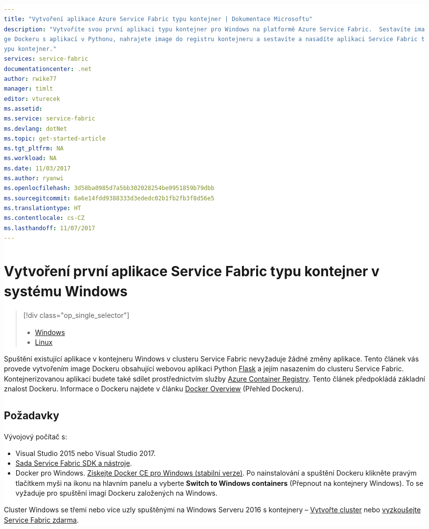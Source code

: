 ```yaml
---
title: "Vytvoření aplikace Azure Service Fabric typu kontejner | Dokumentace Microsoftu"
description: "Vytvoříte svou první aplikaci typu kontejner pro Windows na platformě Azure Service Fabric.  Sestavíte image Dockeru s aplikací v Pythonu, nahrajete image do registru kontejneru a sestavíte a nasadíte aplikaci Service Fabric typu kontejner."
services: service-fabric
documentationcenter: .net
author: rwike77
manager: timlt
editor: vturecek
ms.assetid: 
ms.service: service-fabric
ms.devlang: dotNet
ms.topic: get-started-article
ms.tgt_pltfrm: NA
ms.workload: NA
ms.date: 11/03/2017
ms.author: ryanwi
ms.openlocfilehash: 3d58ba0985d7a5bb302028254be0951859b79dbb
ms.sourcegitcommit: 6a6e14fdd9388333d3ededc02b1fb2fb3f8d56e5
ms.translationtype: HT
ms.contentlocale: cs-CZ
ms.lasthandoff: 11/07/2017
---
```

# <a name="create-your-first-service-fabric-container-application-on-windows"></a>Vytvoření první aplikace Service Fabric typu kontejner v systému Windows
> [!div class="op_single_selector"]
> * [Windows](service-fabric-get-started-containers.md)
> * [Linux](service-fabric-get-started-containers-linux.md)

Spuštění existující aplikace v kontejneru Windows v clusteru Service Fabric nevyžaduje žádné změny aplikace. Tento článek vás provede vytvořením image Dockeru obsahující webovou aplikaci Python [Flask](http://flask.pocoo.org/) a jejím nasazením do clusteru Service Fabric.  Kontejnerizovanou aplikaci budete také sdílet prostřednictvím služby [Azure Container Registry](/azure/container-registry/).  Tento článek předpokládá základní znalost Dockeru. Informace o Dockeru najdete v článku [Docker Overview](https://docs.docker.com/engine/understanding-docker/) (Přehled Dockeru).

## <a name="prerequisites"></a>Požadavky
Vývojový počítač s:
* Visual Studio 2015 nebo Visual Studio 2017.
* [Sada Service Fabric SDK a nástroje](service-fabric-get-started.md).
*  Docker pro Windows.  [Získejte Docker CE pro Windows (stabilní verze)](https://store.docker.com/editions/community/docker-ce-desktop-windows?tab=description). Po nainstalování a spuštění Dockeru klikněte pravým tlačítkem myši na ikonu na hlavním panelu a vyberte **Switch to Windows containers** (Přepnout na kontejnery Windows). To se vyžaduje pro spuštění imagí Dockeru založených na Windows.

Cluster Windows se třemi nebo více uzly spuštěnými na Windows Serveru 2016 s kontejnery – [Vytvořte cluster](service-fabric-cluster-creation-via-portal.md) nebo [vyzkoušejte Service Fabric zdarma](https://aka.ms/tryservicefabric).


[1]: ./media/service-fabric-get-started-containers/MyFirstContainerError.png
[2]: ./media/service-fabric-get-started-containers/MyFirstContainerReady.png